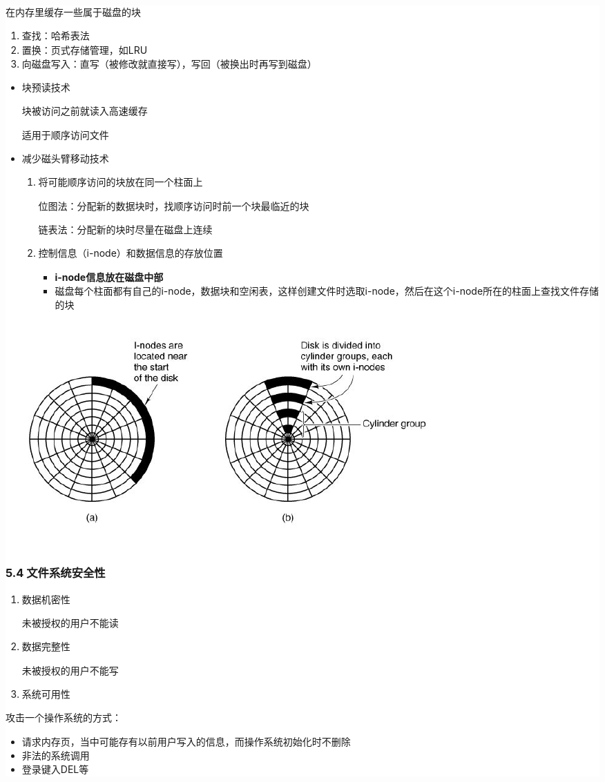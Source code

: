   在内存里缓存一些属于磁盘的块

  1. 查找：哈希表法
  2. 置换：页式存储管理，如LRU
  3. 向磁盘写入：直写（被修改就直接写），写回（被换出时再写到磁盘）

+ 块预读技术

  块被访问之前就读入高速缓存

  适用于顺序访问文件

+ 减少磁头臂移动技术

  1. 将可能顺序访问的块放在同一个柱面上

     位图法：分配新的数据块时，找顺序访问时前一个块最临近的块

     链表法：分配新的块时尽量在磁盘上连续

  2. 控制信息（i-node）和数据信息的存放位置

     + **i-node信息放在磁盘中部**
     + 磁盘每个柱面都有自己的i-node，数据块和空闲表，这样创建文件时选取i-node，然后在这个i-node所在的柱面上查找文件存储的块

![image-20230622181632437](assets/image-20230622181632437.png)

### 5.4 文件系统安全性

1. 数据机密性

   未被授权的用户不能读

2. 数据完整性

   未被授权的用户不能写

3. 系统可用性

攻击一个操作系统的方式：

+ 请求内存页，当中可能存有以前用户写入的信息，而操作系统初始化时不删除
+ 非法的系统调用
+ 登录键入DEL等

